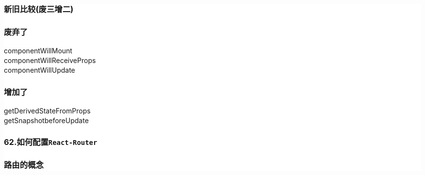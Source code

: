 ###  新旧比较(废三增二)

###  废弃了

componentWillMount</br>
componentWillReceiveProps</br>
componentWillUpdate</br>

###  增加了

getDerivedStateFromProps</br>
getSnapshotbeforeUpdate</br>



###  62.如何配置`React-Router`
###  路由的概念
